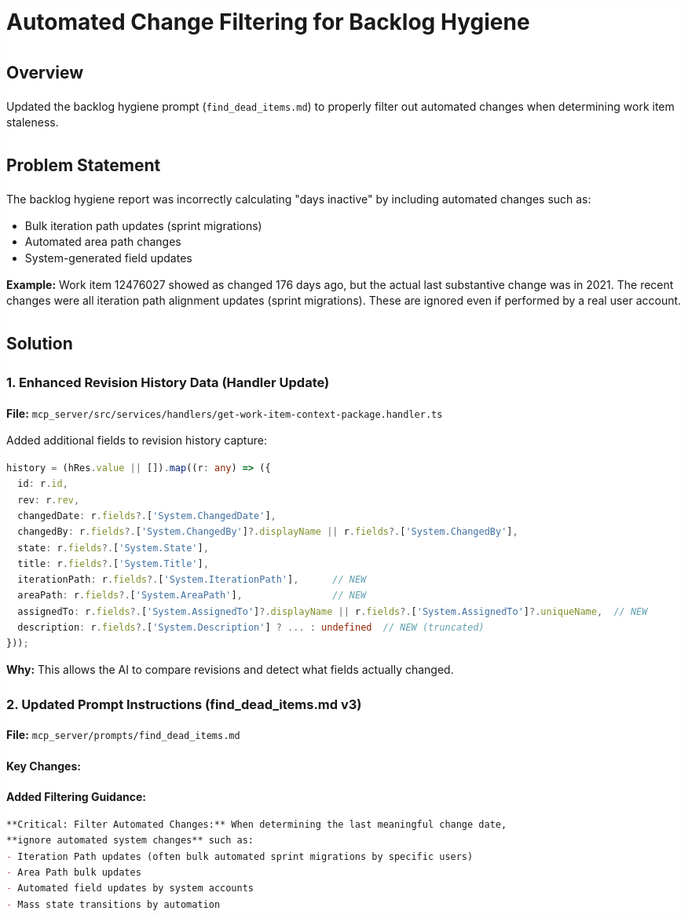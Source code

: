 # Automated Change Filtering for Backlog Hygiene

## Overview
Updated the backlog hygiene prompt (`find_dead_items.md`) to properly filter out automated changes when determining work item staleness.

## Problem Statement
The backlog hygiene report was incorrectly calculating "days inactive" by including automated changes such as:
- Bulk iteration path updates (sprint migrations)
- Automated area path changes
- System-generated field updates

**Example:** Work item 12476027 showed as changed 176 days ago, but the actual last substantive change was in 2021. The recent changes were all iteration path alignment updates (sprint migrations). These are ignored even if performed by a real user account.

## Solution

### 1. Enhanced Revision History Data (Handler Update)
**File:** `mcp_server/src/services/handlers/get-work-item-context-package.handler.ts`

Added additional fields to revision history capture:
```typescript
history = (hRes.value || []).map((r: any) => ({
  id: r.id,
  rev: r.rev,
  changedDate: r.fields?.['System.ChangedDate'],
  changedBy: r.fields?.['System.ChangedBy']?.displayName || r.fields?.['System.ChangedBy'],
  state: r.fields?.['System.State'],
  title: r.fields?.['System.Title'],
  iterationPath: r.fields?.['System.IterationPath'],      // NEW
  areaPath: r.fields?.['System.AreaPath'],                // NEW
  assignedTo: r.fields?.['System.AssignedTo']?.displayName || r.fields?.['System.AssignedTo']?.uniqueName,  // NEW
  description: r.fields?.['System.Description'] ? ... : undefined  // NEW (truncated)
}));
```

**Why:** This allows the AI to compare revisions and detect what fields actually changed.

### 2. Updated Prompt Instructions (find_dead_items.md v3)
**File:** `mcp_server/prompts/find_dead_items.md`

#### Key Changes:

**Added Filtering Guidance:**
```markdown
**Critical: Filter Automated Changes:** When determining the last meaningful change date, 
**ignore automated system changes** such as:
- Iteration Path updates (often bulk automated sprint migrations by specific users)
- Area Path bulk updates
- Automated field updates by system accounts
- Mass state transitions by automation
```
